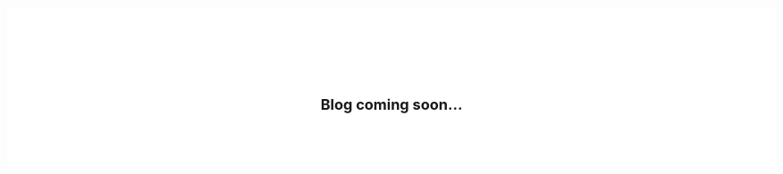 <br />
<div class="centered shadow video wide">
    <iframe width="100%" height="100%" src="https://www.youtube.com/embed/q1i-etNV8bo?si=s5BXf2F-NmO_FrjX" title="YouTube video player" frameborder="0" allow="accelerometer; autoplay; clipboard-write; encrypted-media; gyroscope; picture-in-picture; web-share" allowfullscreen></iframe>
</div>

<br /><br />

<div style="text-align:center"><h3>Blog coming soon...</h3></div>

<br /><br />